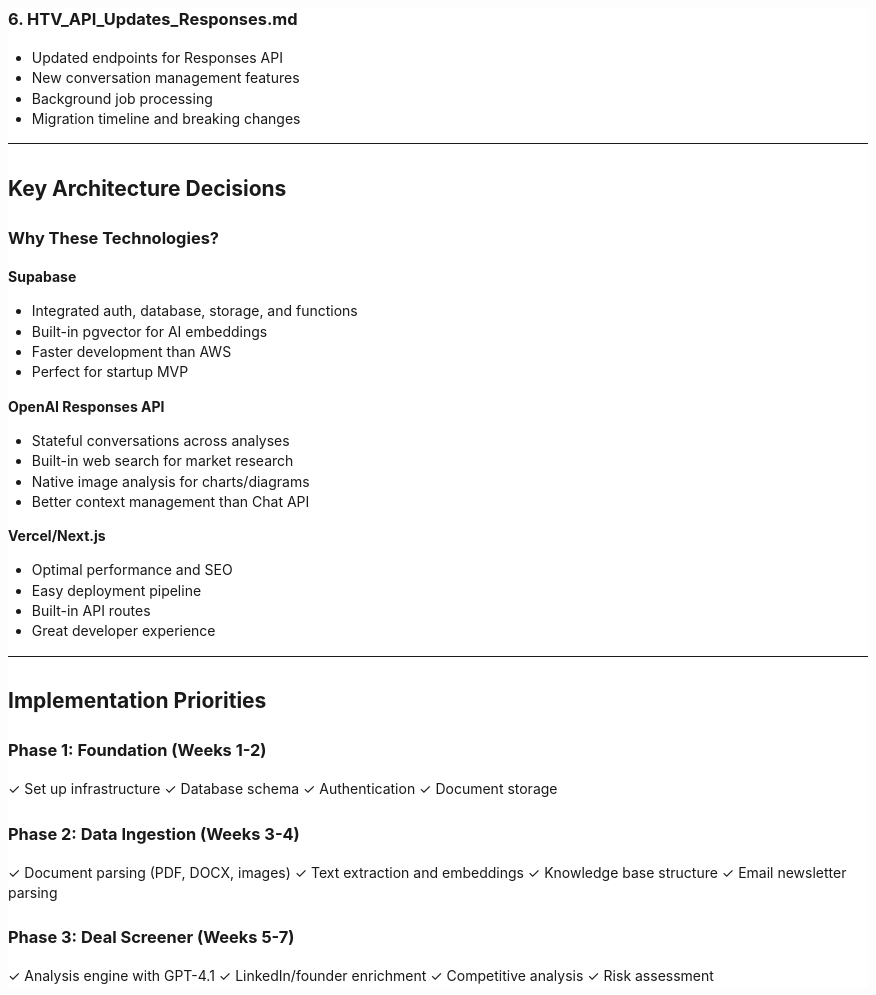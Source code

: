 ### 6. **HTV_API_Updates_Responses.md**
- Updated endpoints for Responses API
- New conversation management features
- Background job processing
- Migration timeline and breaking changes

---

## Key Architecture Decisions

### Why These Technologies?

**Supabase**
- Integrated auth, database, storage, and functions
- Built-in pgvector for AI embeddings
- Faster development than AWS
- Perfect for startup MVP

**OpenAI Responses API**
- Stateful conversations across analyses
- Built-in web search for market research
- Native image analysis for charts/diagrams
- Better context management than Chat API

**Vercel/Next.js**
- Optimal performance and SEO
- Easy deployment pipeline
- Built-in API routes
- Great developer experience

---

## Implementation Priorities

### Phase 1: Foundation (Weeks 1-2)
✓ Set up infrastructure
✓ Database schema
✓ Authentication
✓ Document storage

### Phase 2: Data Ingestion (Weeks 3-4)
✓ Document parsing (PDF, DOCX, images)
✓ Text extraction and embeddings
✓ Knowledge base structure
✓ Email newsletter parsing

### Phase 3: Deal Screener (Weeks 5-7)
✓ Analysis engine with GPT-4.1
✓ LinkedIn/founder enrichment
✓ Competitive analysis
✓ Risk assessment
